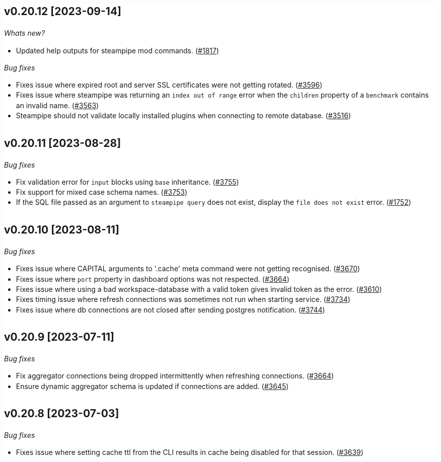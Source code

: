 ## v0.20.12 [2023-09-14]
_Whats new?_
* Updated help outputs for steampipe mod commands. ([#1817](https://github.com/turbot/steampipe/issues/1817))

_Bug fixes_
* Fixes issue where expired root and server SSL certificates were not getting rotated. ([#3596](https://github.com/turbot/steampipe/issues/3596))
* Fixes issue where steampipe was returning an `index out of range` error when the `children` property of a `benchmark` contains an invalid name. ([#3563](https://github.com/turbot/steampipe/issues/3563))
* Steampipe should not validate locally installed plugins when connecting to remote database. ([#3516](https://github.com/turbot/steampipe/issues/3516))

## v0.20.11 [2023-08-28]
_Bug fixes_
* Fix validation error for `input` blocks using `base` inheritance. ([#3755](https://github.com/turbot/steampipe/issues/3755))
* Fix support for mixed case schema names. ([#3753](https://github.com/turbot/steampipe/issues/3753))
* If the SQL file passed as an argument to `steampipe query` does not exist, display the `file does not exist` error. ([#1752](https://github.com/turbot/steampipe/issues/1752))

## v0.20.10 [2023-08-11]
_Bug fixes_
* Fixes issue where CAPITAL arguments to '.cache' meta command were not getting recognised.  ([#3670](https://github.com/turbot/steampipe/issues/3670))
* Fixes issue where `port` property in dashboard options was not respected.  ([#3664](https://github.com/turbot/steampipe/issues/3685))
* Fixes issue where using a bad workspace-database with a valid token gives invalid token as the error.  ([#3610](https://github.com/turbot/steampipe/issues/3610)) 
* Fixes timing issue where refresh connections was sometimes not run when starting service.  ([#3734](https://github.com/turbot/steampipe/issues/3734))
* Fixes issue where db connections are not closed after sending postgres notification.  ([#3744](https://github.com/turbot/steampipe/issues/3744))

## v0.20.9 [2023-07-11]
_Bug fixes_
* Fix aggregator connections being dropped intermittently when refreshing connections. ([#3664](https://github.com/turbot/steampipe/issues/3664))
* Ensure dynamic aggregator schema is updated if connections are added. ([#3645](https://github.com/turbot/steampipe/issues/3645))

## v0.20.8 [2023-07-03]
_Bug fixes_
* Fixes issue where setting cache ttl from the CLI results in cache being disabled for that session. ([#3639](https://github.com/turbot/steampipe/issues/3639))
